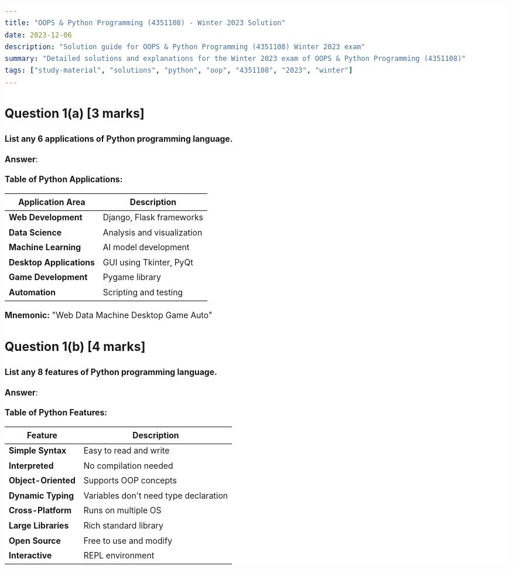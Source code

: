```yaml
---
title: "OOPS & Python Programming (4351108) - Winter 2023 Solution"
date: 2023-12-06
description: "Solution guide for OOPS & Python Programming (4351108) Winter 2023 exam"
summary: "Detailed solutions and explanations for the Winter 2023 exam of OOPS & Python Programming (4351108)"
tags: ["study-material", "solutions", "python", "oop", "4351108", "2023", "winter"]
---
```


## Question 1(a) [3 marks]

**List any 6 applications of Python programming language.**

**Answer**:

**Table of Python Applications:**

| Application Area | Description |
|-----------------|-------------|
| **Web Development** | Django, Flask frameworks |
| **Data Science** | Analysis and visualization |
| **Machine Learning** | AI model development |
| **Desktop Applications** | GUI using Tkinter, PyQt |
| **Game Development** | Pygame library |
| **Automation** | Scripting and testing |

**Mnemonic:** "Web Data Machine Desktop Game Auto"

## Question 1(b) [4 marks]

**List any 8 features of Python programming language.**

**Answer**:

**Table of Python Features:**

| Feature | Description |
|---------|-------------|
| **Simple Syntax** | Easy to read and write |
| **Interpreted** | No compilation needed |
| **Object-Oriented** | Supports OOP concepts |
| **Dynamic Typing** | Variables don't need type declaration |
| **Cross-Platform** | Runs on multiple OS |
| **Large Libraries** | Rich standard library |
| **Open Source** | Free to use and modify |
| **Interactive** | REPL environment |
